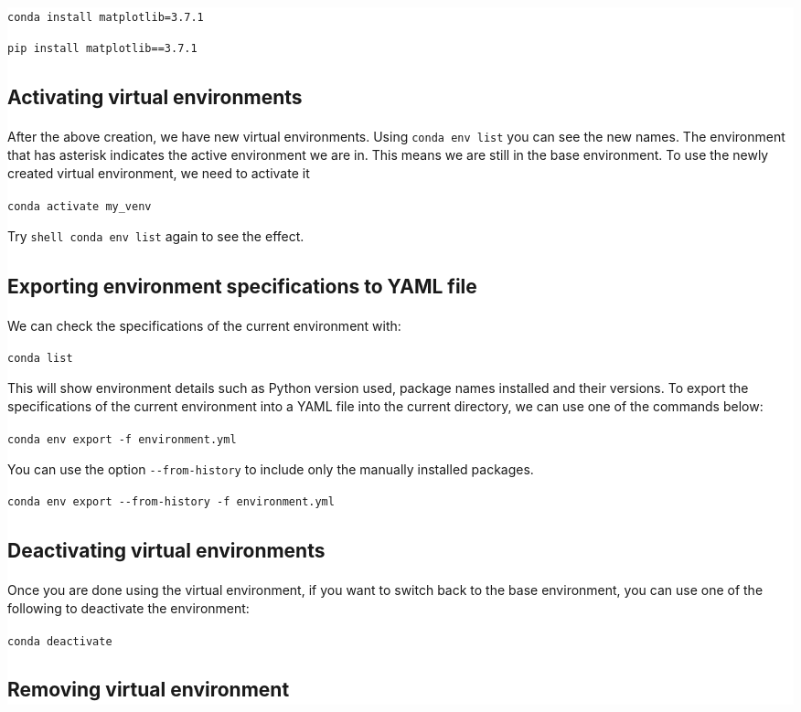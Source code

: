 ```shell
conda install matplotlib=3.7.1
```

```shell
pip install matplotlib==3.7.1
```

## Activating virtual environments

After the above creation, we have new virtual environments. Using `conda
 env list` you can see the new names. The environment that has asterisk
 indicates the active environment we are in. This means we are still in the base
 environment. To use the newly created virtual environment, we need to activate
 it

```shell
conda activate my_venv
```

Try `shell conda env list` again to see the effect.

## Exporting environment specifications to YAML file

We can check the specifications of the current environment with:

```shell
conda list
```

This will show environment details such as Python version used, package names
installed and their versions. To export the specifications of the current
environment into a YAML file into the current directory, we can use one of the
commands below:

```shell
conda env export -f environment.yml
```

You can use the option `--from-history` to include only the manually installed packages.

```shell
conda env export --from-history -f environment.yml
```

## Deactivating virtual environments

Once you are done using the virtual environment, if you want to switch back to
the base environment, you can use one of the following to deactivate the
environment:

```shell
conda deactivate
```

## Removing virtual environment
